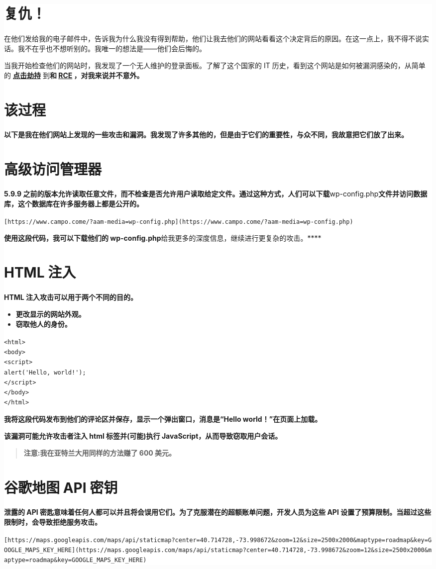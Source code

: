 # 复仇！

在他们发给我的电子邮件中，告诉我为什么我没有得到帮助，他们让我去他们的网站看看这个决定背后的原因。在这一点上，我不得不说实话。我不在乎也不想听别的。我唯一的想法是——他们会后悔的。

当我开始检查他们的网站时，我发现了一个无人维护的登录面板。了解了这个国家的 IT 历史，看到这个网站是如何被漏洞感染的，从简单的 [**点击劫持**](https://en.wikipedia.org/wiki/Clickjacking) 到[](https://en.wikipedia.org/wiki/Cross-site_scripting)**和 [**RCE**](https://en.wikipedia.org/wiki/Arbitrary_code_execution) ，对我来说并不意外。**

# **该过程**

**以下是我在他们网站上发现的一些攻击和漏洞。我发现了许多其他的，但是由于它们的重要性，与众不同，我故意把它们放了出来。**

# **高级访问管理器**

**5.9.9 之前的版本允许读取任意文件，而不检查是否允许用户读取给定文件。通过这种方式，人们可以下载**wp-config.php**文件并访问数据库，这个数据库在许多服务器上都是公开的。**

```
[https://www.campo.come/?aam-media=wp-config.php](https://www.campo.come/?aam-media=wp-config.php)
```

**使用这段代码，我可以下载他们的 wp-config.php**给我更多的深度信息，继续进行更复杂的攻击。****

# **HTML 注入**

**HTML 注入攻击可以用于两个不同的目的。**

*   **更改显示的网站外观。**
*   **窃取他人的身份。**

```
<html>
<body>
<script>
alert('Hello, world!');
</script>
</body>
</html>
```

**我将这段代码发布到他们的评论区并保存，显示一个弹出窗口，消息是“Hello world！”在页面上加载。**

**该漏洞可能允许攻击者注入 **html** 标签并(可能)执行 JavaScript，从而导致窃取用户会话。**

> **注意:我在亚特兰大用同样的方法赚了 600 美元。**

# **谷歌地图 API 密钥**

**泄露的 API 密匙意味着任何人都可以并且将会误用它们。为了克服潜在的超额账单问题，开发人员为这些 API 设置了预算限制。当超过这些限制时，会导致拒绝服务攻击。**

```
[https://maps.googleapis.com/maps/api/staticmap?center=40.714728,-73.998672&zoom=12&size=2500x2000&maptype=roadmap&key=GOOGLE_MAPS_KEY_HERE](https://maps.googleapis.com/maps/api/staticmap?center=40.714728,-73.998672&zoom=12&size=2500x2000&maptype=roadmap&key=GOOGLE_MAPS_KEY_HERE)
```
